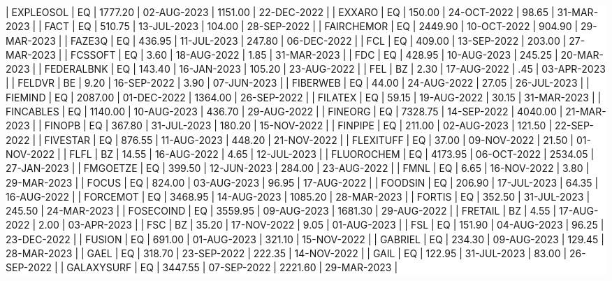 | EXPLEOSOL | EQ | 1777.20 | 02-AUG-2023 | 1151.00 | 22-DEC-2022 |
| EXXARO | EQ | 150.00 | 24-OCT-2022 | 98.65 | 31-MAR-2023 |
| FACT | EQ | 510.75 | 13-JUL-2023 | 104.00 | 28-SEP-2022 |
| FAIRCHEMOR | EQ | 2449.90 | 10-OCT-2022 | 904.90 | 29-MAR-2023 |
| FAZE3Q | EQ | 436.95 | 11-JUL-2023 | 247.80 | 06-DEC-2022 |
| FCL | EQ | 409.00 | 13-SEP-2022 | 203.00 | 27-MAR-2023 |
| FCSSOFT | EQ | 3.60 | 18-AUG-2022 | 1.85 | 31-MAR-2023 |
| FDC | EQ | 428.95 | 10-AUG-2023 | 245.25 | 20-MAR-2023 |
| FEDERALBNK | EQ | 143.40 | 16-JAN-2023 | 105.20 | 23-AUG-2022 |
| FEL | BZ | 2.30 | 17-AUG-2022 | .45 | 03-APR-2023 |
| FELDVR | BE | 9.20 | 16-SEP-2022 | 3.90 | 07-JUN-2023 |
| FIBERWEB | EQ | 44.00 | 24-AUG-2022 | 27.05 | 26-JUL-2023 |
| FIEMIND | EQ | 2087.00 | 01-DEC-2022 | 1364.00 | 26-SEP-2022 |
| FILATEX | EQ | 59.15 | 19-AUG-2022 | 30.15 | 31-MAR-2023 |
| FINCABLES | EQ | 1140.00 | 10-AUG-2023 | 436.70 | 29-AUG-2022 |
| FINEORG | EQ | 7328.75 | 14-SEP-2022 | 4040.00 | 21-MAR-2023 |
| FINOPB | EQ | 367.80 | 31-JUL-2023 | 180.20 | 15-NOV-2022 |
| FINPIPE | EQ | 211.00 | 02-AUG-2023 | 121.50 | 22-SEP-2022 |
| FIVESTAR | EQ | 876.55 | 11-AUG-2023 | 448.20 | 21-NOV-2022 |
| FLEXITUFF | EQ | 37.00 | 09-NOV-2022 | 21.50 | 01-NOV-2022 |
| FLFL | BZ | 14.55 | 16-AUG-2022 | 4.65 | 12-JUL-2023 |
| FLUOROCHEM | EQ | 4173.95 | 06-OCT-2022 | 2534.05 | 27-JAN-2023 |
| FMGOETZE | EQ | 399.50 | 12-JUN-2023 | 284.00 | 23-AUG-2022 |
| FMNL | EQ | 6.65 | 16-NOV-2022 | 3.80 | 29-MAR-2023 |
| FOCUS | EQ | 824.00 | 03-AUG-2023 | 96.95 | 17-AUG-2022 |
| FOODSIN | EQ | 206.90 | 17-JUL-2023 | 64.35 | 16-AUG-2022 |
| FORCEMOT | EQ | 3468.95 | 14-AUG-2023 | 1085.20 | 28-MAR-2023 |
| FORTIS | EQ | 352.50 | 31-JUL-2023 | 245.50 | 24-MAR-2023 |
| FOSECOIND | EQ | 3559.95 | 09-AUG-2023 | 1681.30 | 29-AUG-2022 |
| FRETAIL | BZ | 4.55 | 17-AUG-2022 | 2.00 | 03-APR-2023 |
| FSC | BZ | 35.20 | 17-NOV-2022 | 9.05 | 01-AUG-2023 |
| FSL | EQ | 151.90 | 04-AUG-2023 | 96.25 | 23-DEC-2022 |
| FUSION | EQ | 691.00 | 01-AUG-2023 | 321.10 | 15-NOV-2022 |
| GABRIEL | EQ | 234.30 | 09-AUG-2023 | 129.45 | 28-MAR-2023 |
| GAEL | EQ | 318.70 | 23-SEP-2022 | 222.35 | 14-NOV-2022 |
| GAIL | EQ | 122.95 | 31-JUL-2023 | 83.00 | 26-SEP-2022 |
| GALAXYSURF | EQ | 3447.55 | 07-SEP-2022 | 2221.60 | 29-MAR-2023 |